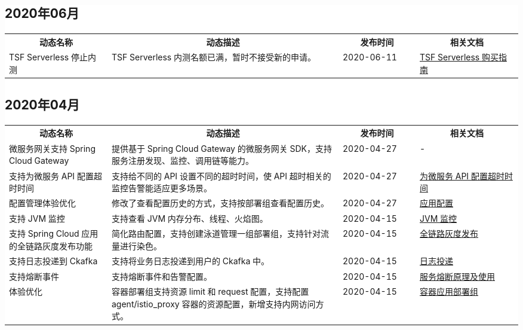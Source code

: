 </table>


## 2020年06月

<table><tr>
<th width="20%">动态名称</th>
<th width="45%">动态描述</th>
<th width="15%">发布时间</th>
<th width="20%">相关文档</th>
</tr><tr>
<td>TSF Serverless 停止内测</td>
<td>TSF Serverless 内测名额已满，暂时不接受新的申请。</td>
<td>2020-06-11</td>
<td><a href="https://cloud.tencent.com/document/product/649/38714">TSF Serverless 购买指南</a></td>
</tr></table>

## 2020年04月
<table><tr>
<th width="20%">动态名称</th>
<th width="45%">动态描述</th>
<th width="15%">发布时间</th>
<th width="20%">相关文档</th>
</tr><tr>
<td>微服务网关支持 Spring Cloud Gateway</td>
<td>提供基于 Spring Cloud Gateway 的微服务网关 SDK，支持服务注册发现、监控、调用链等能力。</td>
<td>2020-04-27</td>
<td><a>-</a></td>
</tr><tr>
<td>支持为微服务 API 配置超时时间</td>
<td> 支持给不同的 API 设置不同的超时时间，使 API 超时相关的监控告警能适应更多场景。</td>
<td>2020-04-27</td>
<td><a href="https://cloud.tencent.com/document/product/649/43928">为微服务 API 配置超时时间</a></td>
</tr><tr>
<td>配置管理体验优化</td>
<td>修改了查看配置历史的方式，支持按部署组查看配置历史。 </td>
<td>2020-04-27</td>
<td><a href="https://cloud.tencent.com/document/product/649/15539">应用配置</a></td>
</tr><tr>
<td>支持 JVM 监控</td>
<td>支持查看 JVM 内存分布、线程、火焰图。</td>
<td>2020-04-15</td>
<td><a href="https://cloud.tencent.com/document/product/649/42872"> JVM 监控</td>
</tr><tr>
<td>支持 Spring Cloud 应用的全链路灰度发布功能</td>
<td>简化路由配置，支持创建泳道管理一组部署组，支持针对流量进行染色。</td>
<td>2020-04-15</td>
<td><a href="https://cloud.tencent.com/document/product/649/43463">全链路灰度发布</td>
</tr><tr>
<td>支持日志投递到 Ckafka</td>
<td>支持将业务日志投递到用户的 Ckafka 中。</td>
<td>2020-04-15</td>
<td><a href="https://cloud.tencent.com/document/product/649/43510">日志投递</a></td></tr><tr>
<td>支持熔断事件</td>
<td>支持熔断事件和告警配置。</td>
<td>2020-04-15</td>
<td><a href="https://cloud.tencent.com/document/product/649/40580">服务熔断原理及使用</a></td>
</tr>
<tr>
<td>体验优化</td>
<td>容器部署组支持资源 limit 和 request 配置，支持配置 agent/istio_proxy 容器的资源配置，新增支持内网访问方式。</td>
<td>2020-04-15</td>
<td><a href="https://cloud.tencent.com/document/product/649/15525">容器应用部署组</a></td>